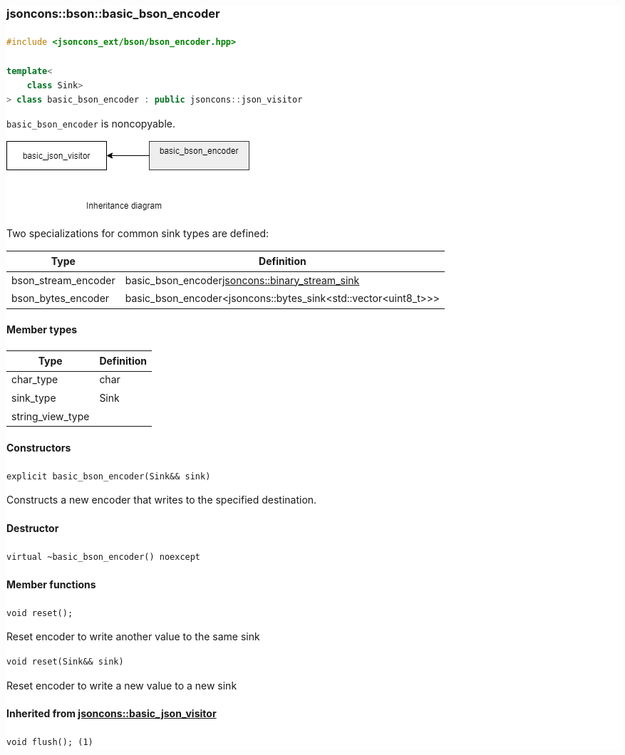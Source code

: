 ### jsoncons::bson::basic_bson_encoder

```cpp
#include <jsoncons_ext/bson/bson_encoder.hpp>

template<
    class Sink>
> class basic_bson_encoder : public jsoncons::json_visitor
```

`basic_bson_encoder` is noncopyable.

![basic_bson_encoder](./diagrams/basic_bson_encoder.png)

Two specializations for common sink types are defined:

Type                       |Definition
---------------------------|------------------------------
bson_stream_encoder        |basic_bson_encoder<jsoncons::binary_stream_sink>
bson_bytes_encoder         |basic_bson_encoder<jsoncons::bytes_sink<std::vector<uint8_t>>>

#### Member types

Type                       |Definition
---------------------------|------------------------------
char_type                  |char
sink_type                  |Sink
string_view_type           |

#### Constructors

    explicit basic_bson_encoder(Sink&& sink)
Constructs a new encoder that writes to the specified destination.

#### Destructor

    virtual ~basic_bson_encoder() noexcept

#### Member functions

    void reset();
Reset encoder to write another value to the same sink

    void reset(Sink&& sink)
Reset encoder to write a new value to a new sink

#### Inherited from [jsoncons::basic_json_visitor](basic_json_visitor.md)

    void flush(); (1)
